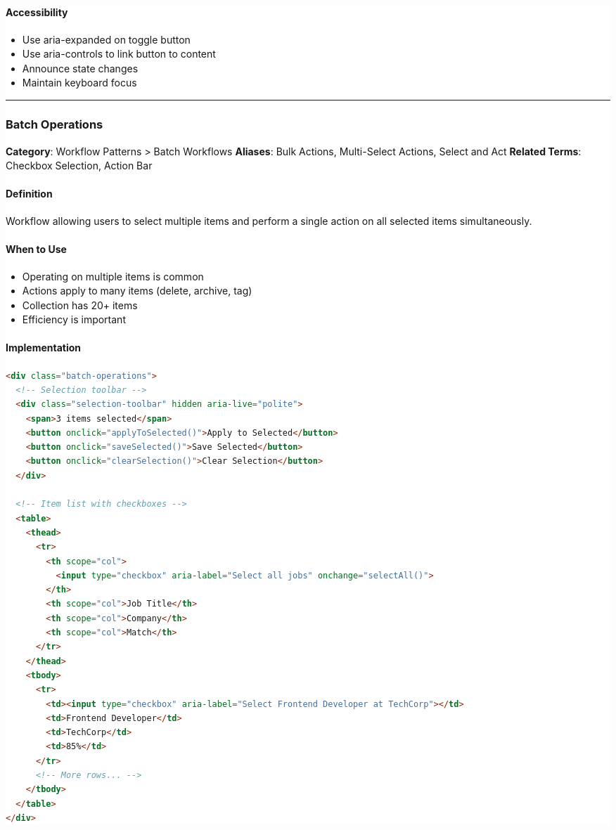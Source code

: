 
#### Accessibility
- Use aria-expanded on toggle button
- Use aria-controls to link button to content
- Announce state changes
- Maintain keyboard focus

---

### Batch Operations

**Category**: Workflow Patterns > Batch Workflows
**Aliases**: Bulk Actions, Multi-Select Actions, Select and Act
**Related Terms**: Checkbox Selection, Action Bar

#### Definition
Workflow allowing users to select multiple items and perform a single action on all selected items simultaneously.

#### When to Use
- Operating on multiple items is common
- Actions apply to many items (delete, archive, tag)
- Collection has 20+ items
- Efficiency is important

#### Implementation
```html
<div class="batch-operations">
  <!-- Selection toolbar -->
  <div class="selection-toolbar" hidden aria-live="polite">
    <span>3 items selected</span>
    <button onclick="applyToSelected()">Apply to Selected</button>
    <button onclick="saveSelected()">Save Selected</button>
    <button onclick="clearSelection()">Clear Selection</button>
  </div>

  <!-- Item list with checkboxes -->
  <table>
    <thead>
      <tr>
        <th scope="col">
          <input type="checkbox" aria-label="Select all jobs" onchange="selectAll()">
        </th>
        <th scope="col">Job Title</th>
        <th scope="col">Company</th>
        <th scope="col">Match</th>
      </tr>
    </thead>
    <tbody>
      <tr>
        <td><input type="checkbox" aria-label="Select Frontend Developer at TechCorp"></td>
        <td>Frontend Developer</td>
        <td>TechCorp</td>
        <td>85%</td>
      </tr>
      <!-- More rows... -->
    </tbody>
  </table>
</div>
```
